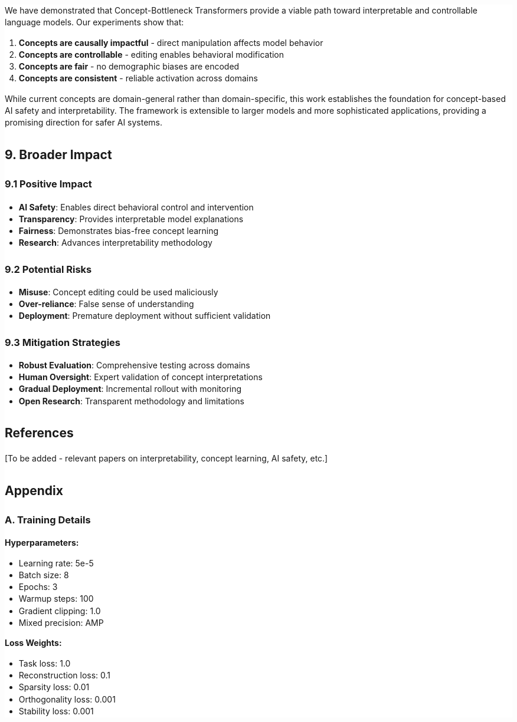 We have demonstrated that Concept-Bottleneck Transformers provide a viable path toward interpretable and controllable language models. Our experiments show that:

1. **Concepts are causally impactful** - direct manipulation affects model behavior
2. **Concepts are controllable** - editing enables behavioral modification
3. **Concepts are fair** - no demographic biases are encoded
4. **Concepts are consistent** - reliable activation across domains

While current concepts are domain-general rather than domain-specific, this work establishes the foundation for concept-based AI safety and interpretability. The framework is extensible to larger models and more sophisticated applications, providing a promising direction for safer AI systems.

## 9. Broader Impact

### 9.1 Positive Impact

- **AI Safety**: Enables direct behavioral control and intervention
- **Transparency**: Provides interpretable model explanations
- **Fairness**: Demonstrates bias-free concept learning
- **Research**: Advances interpretability methodology

### 9.2 Potential Risks

- **Misuse**: Concept editing could be used maliciously
- **Over-reliance**: False sense of understanding
- **Deployment**: Premature deployment without sufficient validation

### 9.3 Mitigation Strategies

- **Robust Evaluation**: Comprehensive testing across domains
- **Human Oversight**: Expert validation of concept interpretations
- **Gradual Deployment**: Incremental rollout with monitoring
- **Open Research**: Transparent methodology and limitations

## References

[To be added - relevant papers on interpretability, concept learning, AI safety, etc.]

## Appendix

### A. Training Details

**Hyperparameters:**
- Learning rate: 5e-5
- Batch size: 8
- Epochs: 3
- Warmup steps: 100
- Gradient clipping: 1.0
- Mixed precision: AMP

**Loss Weights:**
- Task loss: 1.0
- Reconstruction loss: 0.1
- Sparsity loss: 0.01
- Orthogonality loss: 0.001
- Stability loss: 0.001
